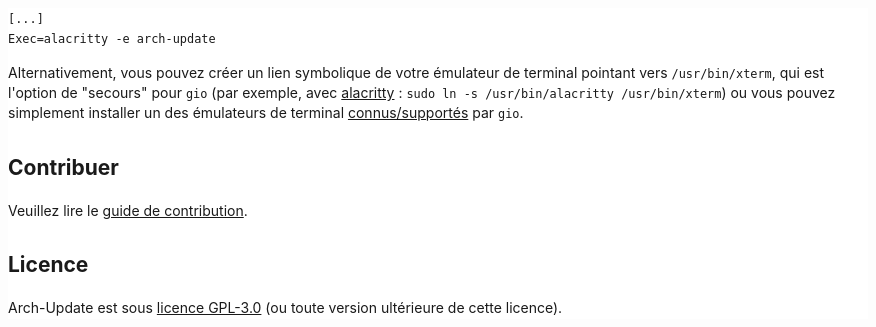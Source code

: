 ```text
[...]
Exec=alacritty -e arch-update
```

Alternativement, vous pouvez créer un lien symbolique de votre émulateur de terminal pointant vers `/usr/bin/xterm`, qui est l'option de "secours" pour `gio` (par exemple, avec [alacritty](https://alacritty.org) : `sudo ln -s /usr/bin/alacritty /usr/bin/xterm`) ou vous pouvez simplement installer un des émulateurs de terminal [connus/supportés](https://gitlab.gnome.org/GNOME/glib/-/blob/main/gio/gdesktopappinfo.c#L2694) par `gio`.

## Contribuer

Veuillez lire le [guide de contribution](https://github.com/Antiz96/arch-update/blob/main/CONTRIBUTING.md).

## Licence

Arch-Update est sous [licence GPL-3.0](https://github.com/Antiz96/arch-update/blob/main/LICENSE) (ou toute version ultérieure de cette licence).
